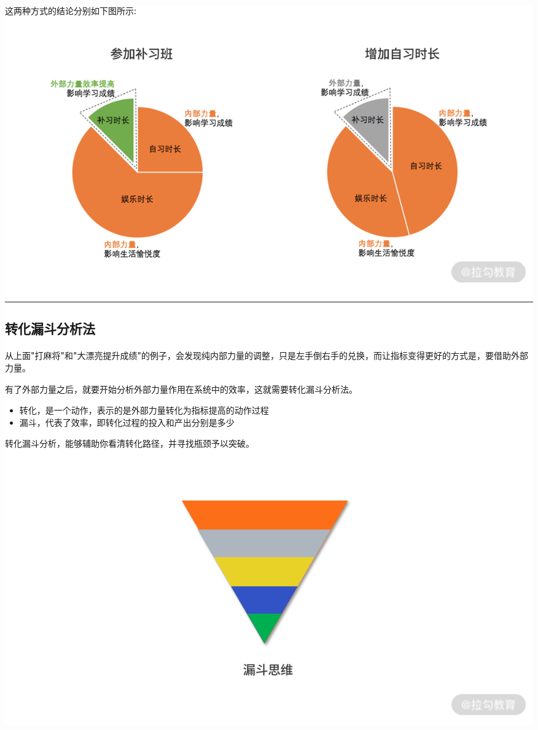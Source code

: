 这两种方式的结论分别如下图所示:

![](../../images/module_1/3_3.png)

---

## 转化漏斗分析法

从上面"打麻将"和"大漂亮提升成绩"的例子，会发现纯内部力量的调整，只是左手倒右手的兑换，而让指标变得更好的方式是，要借助外部力量。

有了外部力量之后，就要开始分析外部力量作用在系统中的效率，这就需要转化漏斗分析法。

* 转化，是一个动作，表示的是外部力量转化为指标提高的动作过程
* 漏斗，代表了效率，即转化过程的投入和产出分别是多少

转化漏斗分析，能够辅助你看清转化路径，并寻找瓶颈予以突破。

![](../../images/module_1/3_4.png)
